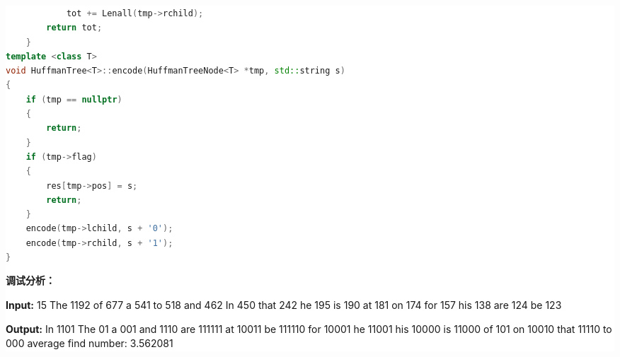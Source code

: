 ```cpp
            tot += Lenall(tmp->rchild);
        return tot;
    }
template <class T>
void HuffmanTree<T>::encode(HuffmanTreeNode<T> *tmp, std::string s)
{
    if (tmp == nullptr)
    {
        return;
    }
    if (tmp->flag)
    {
        res[tmp->pos] = s;
        return;
    }
    encode(tmp->lchild, s + '0');
    encode(tmp->rchild, s + '1');
}
```

**调试分析：**

**Input:**
15
The 1192
of 677
a 541
to 518
and 462
In 450
that 242
he 195
is 190
at 181
on 174
for 157
his 138
are 124
be 123

**Output:**
In 1101
The 01
a 001
and 1110
are 111111
at 10011
be 111110
for 10001
he 11001
his 10000
is 11000
of 101
on 10010
that 11110
to 000
average find number: 3.562081
